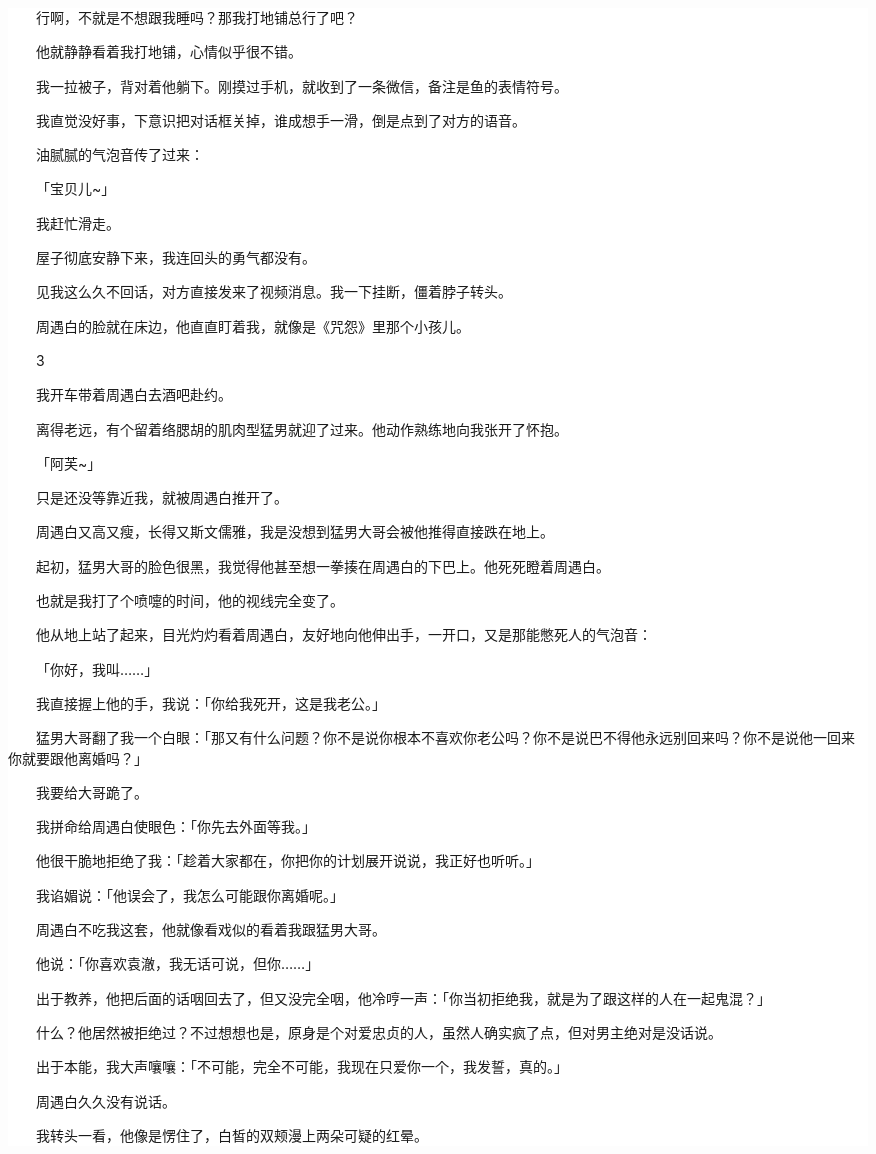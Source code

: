 &emsp;&emsp;行啊，不就是不想跟我睡吗？那我打地铺总行了吧？  
  
&emsp;&emsp;他就静静看着我打地铺，心情似乎很不错。  
  
&emsp;&emsp;我一拉被子，背对着他躺下。刚摸过手机，就收到了一条微信，备注是鱼的表情符号。  
  
&emsp;&emsp;我直觉没好事，下意识把对话框关掉，谁成想手一滑，倒是点到了对方的语音。  
  
&emsp;&emsp;油腻腻的气泡音传了过来：  
  
&emsp;&emsp;「宝贝儿~」  
  
&emsp;&emsp;我赶忙滑走。  
  
&emsp;&emsp;屋子彻底安静下来，我连回头的勇气都没有。  
  
&emsp;&emsp;见我这么久不回话，对方直接发来了视频消息。我一下挂断，僵着脖子转头。  
  
&emsp;&emsp;周遇白的脸就在床边，他直直盯着我，就像是《咒怨》里那个小孩儿。  
  
&emsp;&emsp;3  
  
&emsp;&emsp;我开车带着周遇白去酒吧赴约。  
  
&emsp;&emsp;离得老远，有个留着络腮胡的肌肉型猛男就迎了过来。他动作熟练地向我张开了怀抱。  
  
&emsp;&emsp;「阿芙~」  
  
&emsp;&emsp;只是还没等靠近我，就被周遇白推开了。  
  
&emsp;&emsp;周遇白又高又瘦，长得又斯文儒雅，我是没想到猛男大哥会被他推得直接跌在地上。  
  
&emsp;&emsp;起初，猛男大哥的脸色很黑，我觉得他甚至想一拳揍在周遇白的下巴上。他死死瞪着周遇白。  
  
&emsp;&emsp;也就是我打了个喷嚏的时间，他的视线完全变了。  
  
&emsp;&emsp;他从地上站了起来，目光灼灼看着周遇白，友好地向他伸出手，一开口，又是那能憋死人的气泡音：  
  
&emsp;&emsp;「你好，我叫……」  
  
&emsp;&emsp;我直接握上他的手，我说：「你给我死开，这是我老公。」  
  
&emsp;&emsp;猛男大哥翻了我一个白眼：「那又有什么问题？你不是说你根本不喜欢你老公吗？你不是说巴不得他永远别回来吗？你不是说他一回来你就要跟他离婚吗？」  
  
&emsp;&emsp;我要给大哥跪了。  
  
&emsp;&emsp;我拼命给周遇白使眼色：「你先去外面等我。」  
  
&emsp;&emsp;他很干脆地拒绝了我：「趁着大家都在，你把你的计划展开说说，我正好也听听。」  
  
&emsp;&emsp;我谄媚说：「他误会了，我怎么可能跟你离婚呢。」  
  
&emsp;&emsp;周遇白不吃我这套，他就像看戏似的看着我跟猛男大哥。  
  
&emsp;&emsp;他说：「你喜欢袁澈，我无话可说，但你……」  
  
&emsp;&emsp;出于教养，他把后面的话咽回去了，但又没完全咽，他冷哼一声：「你当初拒绝我，就是为了跟这样的人在一起鬼混？」  
  
&emsp;&emsp;什么？他居然被拒绝过？不过想想也是，原身是个对爱忠贞的人，虽然人确实疯了点，但对男主绝对是没话说。  
  
&emsp;&emsp;出于本能，我大声嚷嚷：「不可能，完全不可能，我现在只爱你一个，我发誓，真的。」  
  
&emsp;&emsp;周遇白久久没有说话。  
  
&emsp;&emsp;我转头一看，他像是愣住了，白皙的双颊漫上两朵可疑的红晕。  
  